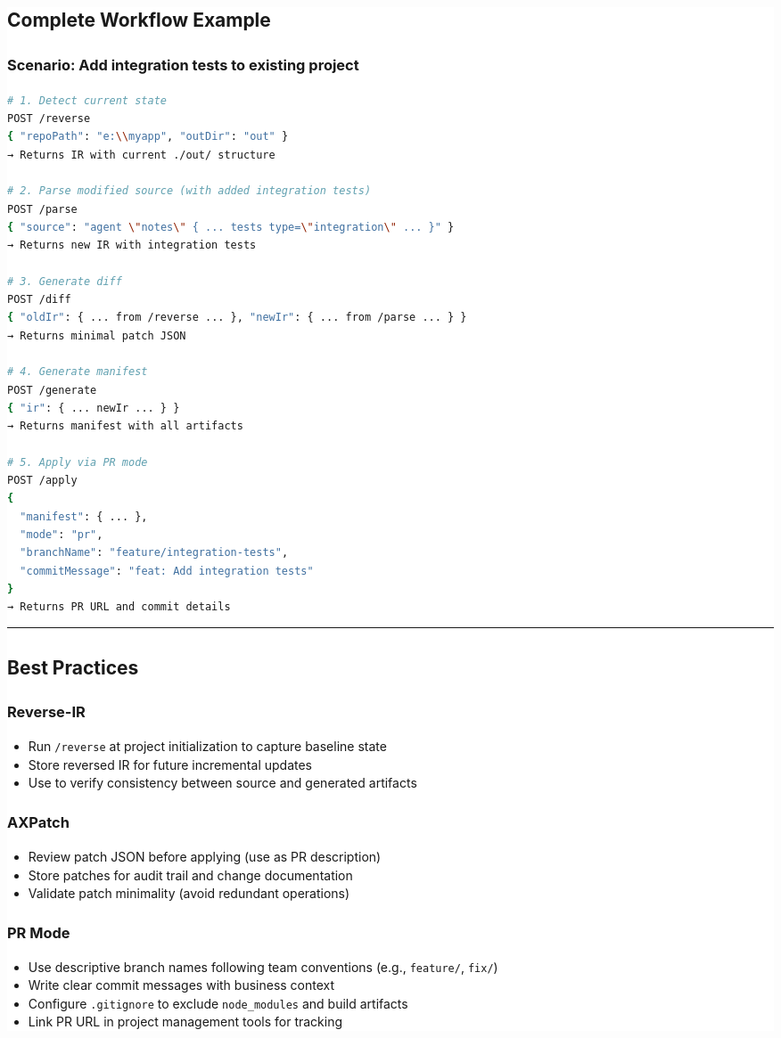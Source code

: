 
## Complete Workflow Example

### Scenario: Add integration tests to existing project

```bash
# 1. Detect current state
POST /reverse
{ "repoPath": "e:\\myapp", "outDir": "out" }
→ Returns IR with current ./out/ structure

# 2. Parse modified source (with added integration tests)
POST /parse
{ "source": "agent \"notes\" { ... tests type=\"integration\" ... }" }
→ Returns new IR with integration tests

# 3. Generate diff
POST /diff
{ "oldIr": { ... from /reverse ... }, "newIr": { ... from /parse ... } }
→ Returns minimal patch JSON

# 4. Generate manifest
POST /generate
{ "ir": { ... newIr ... } }
→ Returns manifest with all artifacts

# 5. Apply via PR mode
POST /apply
{
  "manifest": { ... },
  "mode": "pr",
  "branchName": "feature/integration-tests",
  "commitMessage": "feat: Add integration tests"
}
→ Returns PR URL and commit details
```

---

## Best Practices

### Reverse-IR
- Run `/reverse` at project initialization to capture baseline state
- Store reversed IR for future incremental updates
- Use to verify consistency between source and generated artifacts

### AXPatch
- Review patch JSON before applying (use as PR description)
- Store patches for audit trail and change documentation
- Validate patch minimality (avoid redundant operations)

### PR Mode
- Use descriptive branch names following team conventions (e.g., `feature/`, `fix/`)
- Write clear commit messages with business context
- Configure `.gitignore` to exclude `node_modules` and build artifacts
- Link PR URL in project management tools for tracking
